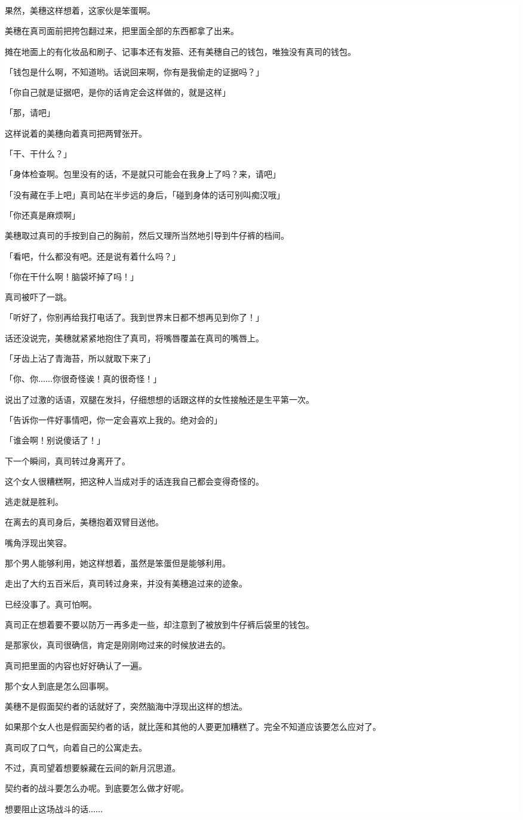 果然，美穗这样想着，这家伙是笨蛋啊。

美穗在真司面前把挎包翻过来，把里面全部的东西都拿了出来。

摊在地面上的有化妆品和刷子、记事本还有发箍、还有美穗自己的钱包，唯独没有真司的钱包。

「钱包是什么啊，不知道哟。话说回来啊，你有是我偷走的证据吗？」

「你自己就是证据吧，是你的话肯定会这样做的，就是这样」

「那，请吧」

这样说着的美穗向着真司把两臂张开。

「干、干什么？」

「身体检查啊。包里没有的话，不是就只可能会在我身上了吗？来，请吧」

「没有藏在手上吧」真司站在半步远的身后，「碰到身体的话可别叫痴汉哦」

「你还真是麻烦啊」

美穗取过真司的手按到自己的胸前，然后又理所当然地引导到牛仔裤的档间。

「看吧，什么都没有吧。还是说有着什么吗？」

「你在干什么啊！脑袋坏掉了吗！」

真司被吓了一跳。

「听好了，你别再给我打电话了。我到世界末日都不想再见到你了！」

话还没说完，美穗就紧紧地抱住了真司，将嘴唇覆盖在真司的嘴唇上。

「牙齿上沾了青海苔，所以就取下来了」

「你、你……你很奇怪诶！真的很奇怪！」

说出了过激的话语，双腿在发抖，仔细想想的话跟这样的女性接触还是生平第一次。

「告诉你一件好事情吧，你一定会喜欢上我的。绝对会的」

「谁会啊！别说傻话了！」

下一个瞬间，真司转过身离开了。

这个女人很糟糕啊，把这种人当成对手的话连我自己都会变得奇怪的。

逃走就是胜利。

在离去的真司身后，美穗抱着双臂目送他。

嘴角浮现出笑容。

那个男人能够利用，她这样想着，虽然是笨蛋但是能够利用。

走出了大约五百米后，真司转过身来，并没有美穗追过来的迹象。

已经没事了。真可怕啊。

真司正在想着要不要以防万一再多走一些，却注意到了被放到牛仔裤后袋里的钱包。

是那家伙，真司很确信，肯定是刚刚吻过来的时候放进去的。

真司把里面的内容也好好确认了一遍。

那个女人到底是怎么回事啊。

美穗不是假面契约者的话就好了，突然脑海中浮现出这样的想法。

如果那个女人也是假面契约者的话，就比莲和其他的人要更加糟糕了。完全不知道应该要怎么应对了。

真司叹了口气，向着自己的公寓走去。

不过，真司望着想要躲藏在云间的新月沉思道。

契约者的战斗要怎么办呢。到底要怎么做才好呢。

想要阻止这场战斗的话……

